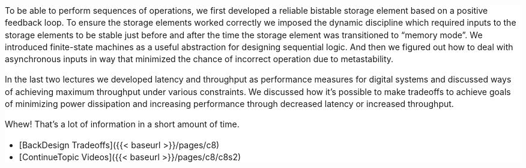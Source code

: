 To be able to perform sequences of operations, we first developed a reliable bistable storage element based on a positive feedback loop. To ensure the storage elements worked correctly we imposed the dynamic discipline which required inputs to the storage elements to be stable just before and after the time the storage element was transitioned to “memory mode”. We introduced finite-state machines as a useful abstraction for designing sequential logic. And then we figured out how to deal with asynchronous inputs in way that minimized the chance of incorrect operation due to metastability.

In the last two lectures we developed latency and throughput as performance measures for digital systems and discussed ways of achieving maximum throughput under various constraints. We discussed how it’s possible to make tradeoffs to achieve goals of minimizing power dissipation and increasing performance through decreased latency or increased throughput.

Whew! That’s a lot of information in a short amount of time.

*   [BackDesign Tradeoffs]({{< baseurl >}}/pages/c8)
*   [ContinueTopic Videos]({{< baseurl >}}/pages/c8/c8s2)